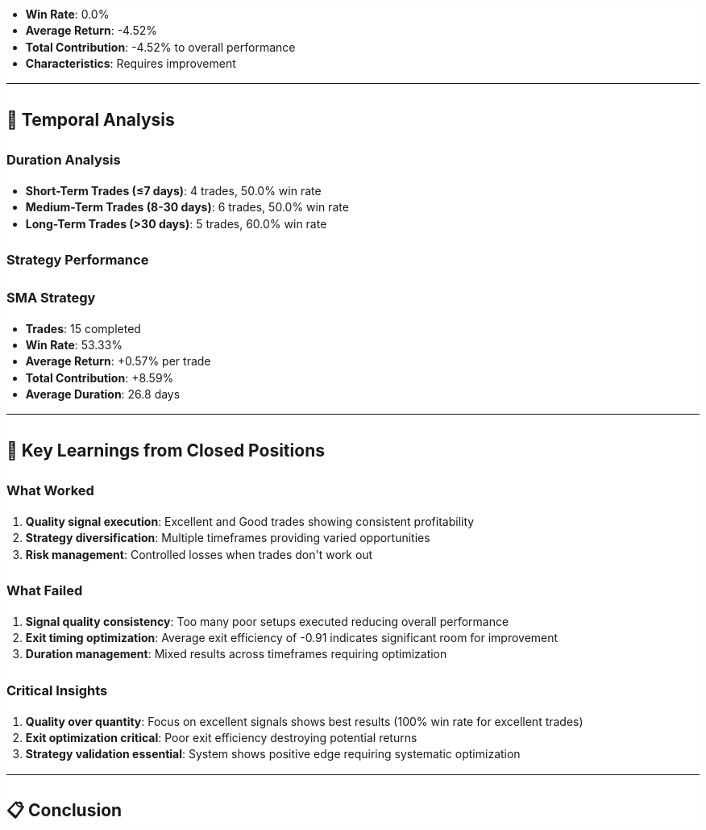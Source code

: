- **Win Rate**: 0.0%
- **Average Return**: -4.52%
- **Total Contribution**: -4.52% to overall performance
- **Characteristics**: Requires improvement

---

## 📅 Temporal Analysis

### Duration Analysis

- **Short-Term Trades (≤7 days)**: 4 trades, 50.0% win rate
- **Medium-Term Trades (8-30 days)**: 6 trades, 50.0% win rate
- **Long-Term Trades (>30 days)**: 5 trades, 60.0% win rate

### Strategy Performance

### **SMA Strategy**

- **Trades**: 15 completed
- **Win Rate**: 53.33%
- **Average Return**: +0.57% per trade
- **Total Contribution**: +8.59%
- **Average Duration**: 26.8 days

---

## 🎯 Key Learnings from Closed Positions

### What Worked

1. **Quality signal execution**: Excellent and Good trades showing consistent profitability
2. **Strategy diversification**: Multiple timeframes providing varied opportunities
3. **Risk management**: Controlled losses when trades don't work out

### What Failed

1. **Signal quality consistency**: Too many poor setups executed reducing overall performance
2. **Exit timing optimization**: Average exit efficiency of -0.91 indicates significant room for improvement
3. **Duration management**: Mixed results across timeframes requiring optimization

### Critical Insights

1. **Quality over quantity**: Focus on excellent signals shows best results (100% win rate for excellent trades)
2. **Exit optimization critical**: Poor exit efficiency destroying potential returns
3. **Strategy validation essential**: System shows positive edge requiring systematic optimization

---

## 📋 Conclusion
